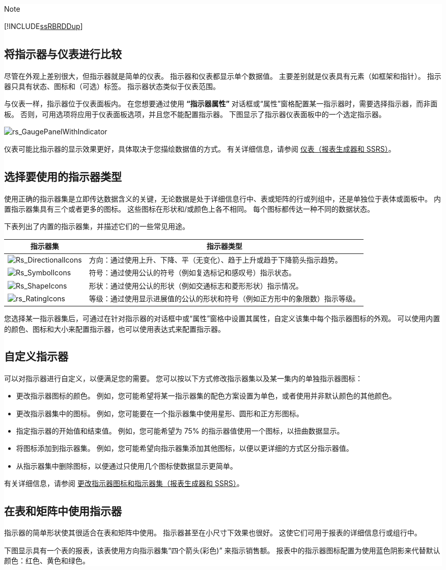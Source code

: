 > [!NOTE]  
>  [!INCLUDE[ssRBRDDup](../../includes/ssrbrddup-md.md)]  
  
##  <a name="ComparingIndicatorsToGauges"></a> 将指示器与仪表进行比较  
 尽管在外观上差别很大，但指示器就是简单的仪表。 指示器和仪表都显示单个数据值。 主要差别就是仪表具有元素（如框架和指针）。 指示器只具有状态、图标和（可选）标签。 指示器状态类似于仪表范围。  
  
 与仪表一样，指示器位于仪表面板内。 在您想要通过使用 **“指示器属性”** 对话框或“属性”窗格配置某一指示器时，需要选择指示器，而非面板。 否则，可用选项将应用于仪表面板选项，并且您不能配置指示器。 下图显示了指示器仪表面板中的一个选定指示器。  
  
 ![rs_GaugePanelWithIndicator](../media/rs-gaugepanelwithindicator.gif "rs_GaugePanelWithIndicator")  
  
 仪表可能比指示器的显示效果更好，具体取决于您描绘数据值的方式。 有关详细信息，请参阅 [仪表（报表生成器和 SSRS）](gauges-report-builder-and-ssrs.md)。  
  
  
##  <a name="ChoosingIndicatorTypes"></a> 选择要使用的指示器类型  
 使用正确的指示器集是立即传达数据含义的关键，无论数据是处于详细信息行中、表或矩阵的行或列组中，还是单独位于表体或面板中。 内置指示器集具有三个或者更多的图标。 这些图标在形状和/或颜色上各不相同。 每个图标都传达一种不同的数据状态。  
  
 下表列出了内置的指示器集，并描述它们的一些常见用途。  
  
|指示器集|指示器类型|  
|-------------------|--------------------|  
|![Rs_DirectionalIcons](../media/rs-directionalicons.gif "Rs_DirectionalIcons")|方向：通过使用上升、下降、平（无变化）、趋于上升或趋于下降箭头指示趋势。|  
|![Rs_SymbolIcons](../media/rs-symbolicons.gif "Rs_SymbolIcons")|符号：通过使用公认的符号（例如复选标记和感叹号）指示状态。|  
|![Rs_ShapeIcons](../media/rs-shapeicons.gif "Rs_ShapeIcons")|形状：通过使用公认的形状（例如交通标志和菱形形状）指示情况。|  
|![rs_RatingIcons](../media/rs-ratingicons.gif "rs_RatingIcons")|等级：通过使用显示进展值的公认的形状和符号（例如正方形中的象限数）指示等级。|  
  
 您选择某一指示器集后，可通过在针对指示器的对话框中或“属性”窗格中设置其属性，自定义该集中每个指示器图标的外观。 可以使用内置的颜色、图标和大小来配置指示器，也可以使用表达式来配置指示器。  
  
  
##  <a name="CustomizingIndicators"></a> 自定义指示器  
 可以对指示器进行自定义，以便满足您的需要。 您可以按以下方式修改指示器集以及某一集内的单独指示器图标：  
  
-   更改指示器图标的颜色。 例如，您可能希望将某一指示器集的配色方案设置为单色，或者使用并非默认颜色的其他颜色。  
  
-   更改指示器集中的图标。 例如，您可能要在一个指示器集中使用星形、圆形和正方形图标。  
  
-   指定指示器的开始值和结束值。 例如，您可能希望为 75% 的指示器值使用一个图标，以扭曲数据显示。  
  
-   将图标添加到指示器集。 例如，您可能希望向指示器集添加其他图标，以便以更详细的方式区分指示器值。  
  
-   从指示器集中删除图标，以便通过只使用几个图标使数据显示更简单。  
  
 有关详细信息，请参阅 [更改指示器图标和指示器集（报表生成器和 SSRS）](change-indicator-icons-and-indicator-sets-report-builder-and-ssrs.md)。  
  
  
##  <a name="UsingIndicatorsInTablesMatrices"></a> 在表和矩阵中使用指示器  
 指示器的简单形状使其很适合在表和矩阵中使用。 指示器甚至在小尺寸下效果也很好。 这使它们可用于报表的详细信息行或组行中。  
  
 下图显示具有一个表的报表，该表使用方向指示器集“四个箭头(彩色)”  来指示销售额。 报表中的指示器图标配置为使用蓝色阴影来代替默认颜色：红色、黄色和绿色。  
  